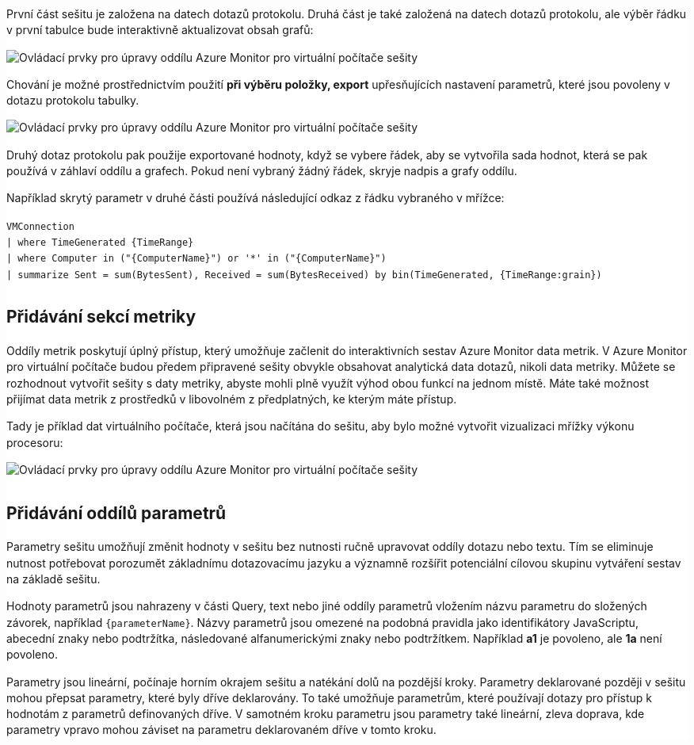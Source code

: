 První část sešitu je založena na datech dotazů protokolu. Druhá část je také založená na datech dotazů protokolu, ale výběr řádku v první tabulce bude interaktivně aktualizovat obsah grafů:

![Ovládací prvky pro úpravy oddílu Azure Monitor pro virtuální počítače sešity](media/vminsights-workbooks/008-workbook-tcp-traffic.png)

Chování je možné prostřednictvím použití **při výběru položky, export** upřesňujících nastavení parametrů, které jsou povoleny v dotazu protokolu tabulky.

![Ovládací prvky pro úpravy oddílu Azure Monitor pro virtuální počítače sešity](media/vminsights-workbooks/009-settings-export.png)

Druhý dotaz protokolu pak použije exportované hodnoty, když se vybere řádek, aby se vytvořila sada hodnot, která se pak používá v záhlaví oddílu a grafech. Pokud není vybraný žádný řádek, skryje nadpis a grafy oddílu. 

Například skrytý parametr v druhé části používá následující odkaz z řádku vybraného v mřížce:

```
VMConnection
| where TimeGenerated {TimeRange}
| where Computer in ("{ComputerName}") or '*' in ("{ComputerName}") 
| summarize Sent = sum(BytesSent), Received = sum(BytesReceived) by bin(TimeGenerated, {TimeRange:grain})
```

## <a name="adding-metrics-sections"></a>Přidávání sekcí metriky

Oddíly metrik poskytují úplný přístup, který umožňuje začlenit do interaktivních sestav Azure Monitor data metrik. V Azure Monitor pro virtuální počítače budou předem připravené sešity obvykle obsahovat analytická data dotazů, nikoli data metriky.  Můžete se rozhodnout vytvořit sešity s daty metriky, abyste mohli plně využít výhod obou funkcí na jednom místě. Máte také možnost přijímat data metrik z prostředků v libovolném z předplatných, ke kterým máte přístup.

Tady je příklad dat virtuálního počítače, která jsou načítána do sešitu, aby bylo možné vytvořit vizualizaci mřížky výkonu procesoru:

![Ovládací prvky pro úpravy oddílu Azure Monitor pro virtuální počítače sešity](media/vminsights-workbooks/010-metrics-grid.png)

## <a name="adding-parameter-sections"></a>Přidávání oddílů parametrů

Parametry sešitu umožňují změnit hodnoty v sešitu bez nutnosti ručně upravovat oddíly dotazu nebo textu. Tím se eliminuje nutnost potřebovat porozumět základnímu dotazovacímu jazyku a významně rozšířit potenciální cílovou skupinu vytváření sestav na základě sešitu.

Hodnoty parametrů jsou nahrazeny v části Query, text nebo jiné oddíly parametrů vložením názvu parametru do složených závorek, například ``{parameterName}``. Názvy parametrů jsou omezené na podobná pravidla jako identifikátory JavaScriptu, abecední znaky nebo podtržítka, následované alfanumerickými znaky nebo podtržítkem. Například **a1** je povoleno, ale **1a** není povoleno.

Parametry jsou lineární, počínaje horním okrajem sešitu a natékání dolů na pozdější kroky.  Parametry deklarované později v sešitu mohou přepsat parametry, které byly dříve deklarovány. To také umožňuje parametrům, které používají dotazy pro přístup k hodnotám z parametrů definovaných dříve. V samotném kroku parametru jsou parametry také lineární, zleva doprava, kde parametry vpravo mohou záviset na parametru deklarovaném dříve v tomto kroku.
 